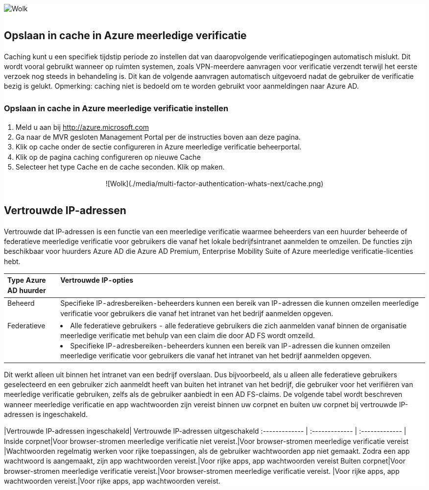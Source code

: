 ![Wolk](./media/multi-factor-authentication-whats-next/custom5.png)</center>



## <a name="caching-in-azure-multi-factor-authentication"></a>Opslaan in cache in Azure meerledige verificatie

Caching kunt u een specifiek tijdstip periode zo instellen dat van daaropvolgende verificatiepogingen automatisch mislukt. Dit wordt vooral gebruikt wanneer op ruimten systemen, zoals VPN-meerdere aanvragen voor verificatie verzendt terwijl het eerste verzoek nog steeds in behandeling is. Dit kan de volgende aanvragen automatisch uitgevoerd nadat de gebruiker de verificatie bezig is gelukt. Opmerking: caching niet is bedoeld om te worden gebruikt voor aanmeldingen naar Azure AD.


### <a name="to-set-up-caching-in-azure-multi-factor-authentication"></a>Opslaan in cache in Azure meerledige verificatie instellen

1.  Meld u aan bij http://azure.microsoft.com
2.  Ga naar de MVR gesloten Management Portal per de instructies boven aan deze pagina.
3.  Klik op cache onder de sectie configureren in Azure meerledige verificatie beheerportal.
4.  Klik op de pagina caching configureren op nieuwe Cache
5.  Selecteer het type Cache en de cache seconden. Klik op maken.

<center>![Wolk](./media/multi-factor-authentication-whats-next/cache.png)</center>

## <a name="trusted-ips"></a>Vertrouwde IP-adressen

Vertrouwde dat IP-adressen is een functie van een meerledige verificatie waarmee beheerders van een huurder beheerde of federatieve meerledige verificatie voor gebruikers die vanaf het lokale bedrijfsintranet aanmelden te omzeilen. De functies zijn beschikbaar voor huurders Azure AD die Azure AD Premium, Enterprise Mobility Suite of Azure meerledige verificatie-licenties hebt.


Type Azure AD huurder| Vertrouwde IP-opties
:------------- | :------------- |
Beheerd|Specifieke IP-adresbereiken-beheerders kunnen een bereik van IP-adressen die kunnen omzeilen meerledige verificatie voor gebruikers die vanaf het intranet van het bedrijf aanmelden opgeven.
Federatieve|<li>Alle federatieve gebruikers - alle federatieve gebruikers die zich aanmelden vanaf binnen de organisatie meerledige verificatie met behulp van een claim die door AD FS wordt omzeild.</li><li>Specifieke IP-adresbereiken-beheerders kunnen een bereik van IP-adressen die kunnen omzeilen meerledige verificatie voor gebruikers die vanaf het intranet van het bedrijf aanmelden opgeven.

Dit werkt alleen uit binnen het intranet van een bedrijf overslaan. Dus bijvoorbeeld, als u alleen alle federatieve gebruikers geselecteerd en een gebruiker zich aanmeldt heeft van buiten het intranet van het bedrijf, die gebruiker voor het verifiëren van meerledige verificatie gebruiken, zelfs als de gebruiker aanbiedt in een AD FS-claims. De volgende tabel wordt beschreven wanneer meerledige verificatie en app wachtwoorden zijn vereist binnen uw corpnet en buiten uw corpnet bij vertrouwde IP-adressen is ingeschakeld.


|Vertrouwde IP-adressen ingeschakeld| Vertrouwde IP-adressen uitgeschakeld
:------------- | :------------- | :------------- |
Inside corpnet|Voor browser-stromen meerledige verificatie niet vereist.|Voor browser-stromen meerledige verificatie vereist
|Wachtwoorden regelmatig werken voor rijke toepassingen, als de gebruiker wachtwoorden app niet gemaakt. Zodra een app wachtwoord is aangemaakt, zijn app wachtwoorden vereist.|Voor rijke apps, app wachtwoorden vereist
Buiten corpnet|Voor browser-stromen meerledige verificatie vereist.|Voor browser-stromen meerledige verificatie vereist.
|Voor rijke apps, app wachtwoorden vereist.|Voor rijke apps, app wachtwoorden vereist.
